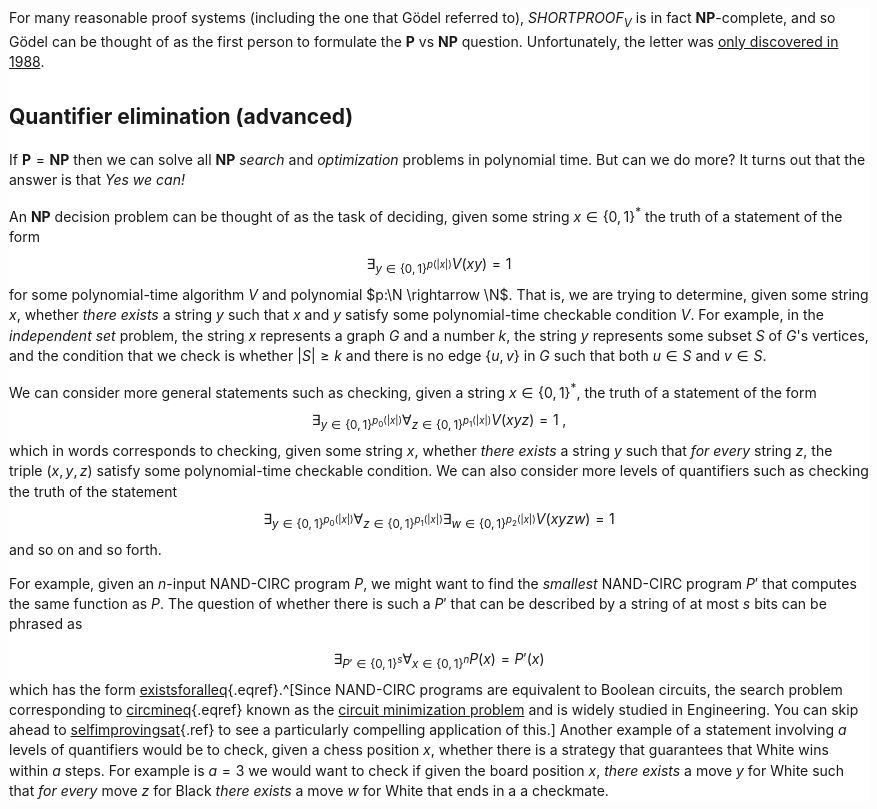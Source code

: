 For many reasonable proof systems (including the one that Gödel referred to), $SHORTPROOF_V$ is in fact $\mathbf{NP}$-complete, and so Gödel can be thought of as the first person to formulate the $\mathbf{P}$ vs $\mathbf{NP}$ question. Unfortunately, the letter was [only discovered in 1988](https://www.win.tue.nl/~gwoegi/P-versus-NP/sipser.pdf).













## Quantifier elimination (advanced)

If $\mathbf{P}=\mathbf{NP}$ then we can solve all $\mathbf{NP}$ _search_ and _optimization_ problems in polynomial time.
But can we do more? It turns out that the answer is that _Yes we can!_


An $\mathbf{NP}$ decision problem can be thought of as the task of deciding, given some string $x\in \{0,1\}^*$ the truth of a statement of the form
$$
\exists_{y\in \{0,1\}^{p(|x|)}} V(xy)=1
$$
for some polynomial-time algorithm $V$ and polynomial $p:\N \rightarrow \N$.
That is, we are trying to determine, given some string $x$, whether _there exists_ a string $y$ such that $x$ and $y$ satisfy some polynomial-time checkable condition $V$.
For example, in the _independent set_ problem, the string $x$ represents a graph $G$ and a number $k$, the string $y$ represents some subset $S$ of $G$'s vertices, and the condition that we check is whether $|S| \geq k$ and there is no edge $\{u,v\}$ in $G$ such that both $u\in S$ and $v\in S$.

We can consider more general statements such as checking, given a string $x\in \{0,1\}^*$, the truth of a statement of the form
$$
\exists_{y \in \{0,1\}^{p_0(|x|)}} \forall_{z \in \{0,1\}^{p_1(|x|)}} V(xyz)=1 \;, \label{existsforalleq}
$$
which in words corresponds to checking, given some string $x$, whether _there exists_ a string $y$ such that _for every_ string $z$, the triple $(x,y,z)$ satisfy some polynomial-time checkable condition.
We can also consider more levels of quantifiers such as checking the truth of the statement
$$
\exists_{y \in \{0,1\}^{p_0(|x|)}} \forall_{z\in \{0,1\}^{p_1(|x|)}}\exists_{w\in \{0,1\}^{p_2(|x|)}} V(xyzw)=1 \label{existsforallexistseq}
$$
and so on and so forth.


For example, given an $n$-input NAND-CIRC program $P$, we might want to find the _smallest_ NAND-CIRC program $P'$ that computes the same function as $P$.
The question of whether there is such a $P'$ that can be described by a string of at most $s$ bits can be phrased as

$$
\exists_{P' \in \{0,1\}^{s}} \forall_{x\in \{0,1\}^n} P(x)=P'(x) \label{circmineq}
$$
which has the form [existsforalleq](){.eqref}.^[Since NAND-CIRC programs are equivalent to Boolean circuits, the search problem corresponding to [circmineq](){.eqref}  known as the [circuit minimization problem](https://goo.gl/iykqbh)  and is widely studied in Engineering.
You can skip ahead to [selfimprovingsat](){.ref} to see a particularly compelling application of this.]
Another example of a statement involving $a$ levels of quantifiers would be to check, given a chess position $x$, whether there is a strategy that guarantees that White wins within $a$ steps.
For example is $a=3$ we would want to check if given the board position $x$, _there exists_ a move $y$ for White such that _for every_ move $z$ for Black _there exists_ a move $w$ for White that ends in a a checkmate.
